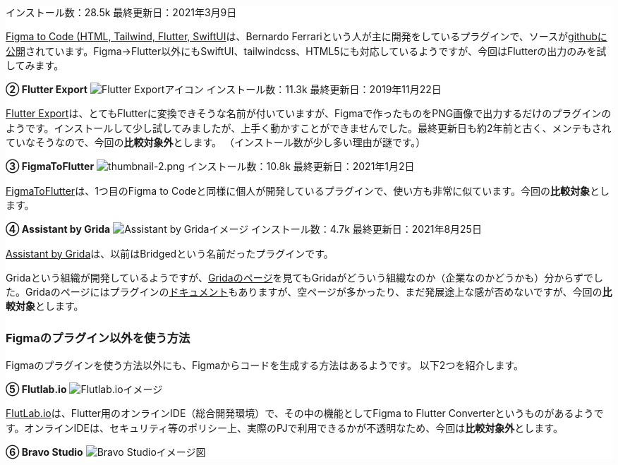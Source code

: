 インストール数：28.5k
最終更新日：2021年3月9日

[Figma to Code (HTML, Tailwind, Flutter, SwiftUI](https://www.figma.com/community/plugin/842128343887142055/Figma-to-Code-(HTML%2C-Tailwind%2C-Flutter%2C-SwiftUI))は、Bernardo Ferrariという人が主に開発をしているプラグインで、ソースが[githubに公開](https://github.com/bernaferrari/FigmaToCode)されています。Figma→Flutter以外にもSwiftUI、tailwindcss、HTML5にも対応しているようですが、今回はFlutterの出力のみを試してみます。


**② Flutter Export**
<img src="/images/20211021a/thumbnail-1.png" alt="Flutter Exportアイコン" width="1200" height="600" loading="lazy">
インストール数：11.3k
最終更新日：2019年11月22日

[Flutter Export](https://www.figma.com/community/plugin/778755750523021654/Flutter-Export)は、とてもFlutterに変換できそうな名前が付いていますが、Figmaで作ったものをPNG画像で出力するだけのプラグインのようです。インストールして少し試してみましたが、上手く動かすことができませんでした。最終更新日も約2年前と古く、メンテもされていなそうなので、今回の**比較対象外**とします。
（インストール数が少し多い理由が謎です。）


**③ FigmaToFlutter**
<img src="/images/20211021a/thumbnail-2.png" alt="thumbnail-2.png" width="1200" height="600" loading="lazy">
インストール数：10.8k
最終更新日：2021年1月2日

[FigmaToFlutter](https://www.figma.com/community/plugin/844008530039534144/FigmaToFlutter)は、1つ目のFigma to Codeと同様に個人が開発しているプラグインで、使い方も非常に似ています。今回の**比較対象**とします。

**④ Assistant by Grida**
<img src="/images/20211021a/thumbnail-3.png" alt="Assistant by Gridaイメージ" width="1200" height="600" loading="lazy">
インストール数：4.7k
最終更新日：2021年8月25日

[Assistant by Grida](https://www.figma.com/community/plugin/896445082033423994/Assistant-by-Grida)は、以前はBridgedという名前だったプラグインです。

Gridaという組織が開発しているようですが、[Gridaのページ](https://www.grida.co/)を見てもGridaがどういう組織なのか（企業なのかどうかも）分からずでした。Gridaのページにはプラグインの[ドキュメント](https://www.grida.co/docs/getting-started)もありますが、空ページが多かったり、まだ発展途上な感が否めないですが、今回の**比較対象**とします。


### Figmaのプラグイン以外を使う方法

Figmaのプラグインを使う方法以外にも、Figmaからコードを生成する方法はあるようです。
以下2つを紹介します。


**⑤ Flutlab.io**
<img src="/images/20211021a/スクリーンショット_2021-10-08_14.29.55.png" alt="Flutlab.ioイメージ" width="1031" height="460" loading="lazy">

[FlutLab.io](https://flutlab.io/)は、Flutter用のオンラインIDE（総合開発環境）で、その中の機能としてFigma to Flutter Converterというものがあるようです。オンラインIDEは、セキュリティ等のポリシー上、実際のPJで利用できるかが不透明なため、今回は**比較対象外**とします。

**⑥ Bravo Studio**
<img src="/images/20211021a/スクリーンショット_2021-10-08_14.30.51.png" alt="Bravo Studioイメージ図" width="927" height="432" loading="lazy">
